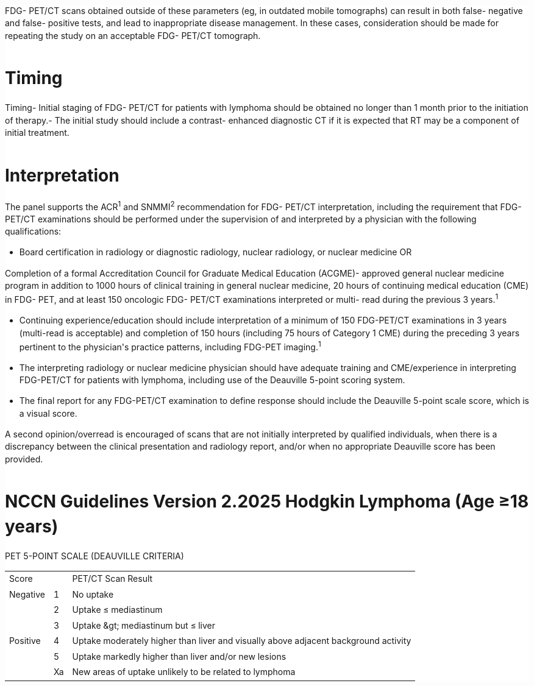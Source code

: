 FDG- PET/CT scans obtained outside of these parameters (eg, in outdated mobile tomographs) can result in both false- negative and false- positive tests, and lead to inappropriate disease management. In these cases, consideration should be made for repeating the study on an acceptable FDG- PET/CT tomograph.

# Timing

Timing- Initial staging of FDG- PET/CT for patients with lymphoma should be obtained no longer than 1 month prior to the initiation of therapy.- The initial study should include a contrast- enhanced diagnostic CT if it is expected that RT may be a component of initial treatment.

# Interpretation

The panel supports the ACR<sup>1</sup> and SNMMI<sup>2</sup> recommendation for FDG- PET/CT interpretation, including the requirement that FDG- PET/CT examinations should be performed under the supervision of and interpreted by a physician with the following qualifications:

- Board certification in radiology or diagnostic radiology, nuclear radiology, or nuclear medicine OR

Completion of a formal Accreditation Council for Graduate Medical Education (ACGME)- approved general nuclear medicine program in addition to 1000 hours of clinical training in general nuclear medicine, 20 hours of continuing medical education (CME) in FDG- PET, and at least 150 oncologic FDG- PET/CT examinations interpreted or multi- read during the previous 3 years.<sup>1</sup>

- Continuing experience/education should include interpretation of a minimum of 150 FDG-PET/CT examinations in 3 years (multi-read is acceptable) and completion of 150 hours (including 75 hours of Category 1 CME) during the preceding 3 years pertinent to the physician's practice patterns, including FDG-PET imaging.<sup>1</sup>

- The interpreting radiology or nuclear medicine physician should have adequate training and CME/experience in interpreting FDG-PET/CT for patients with lymphoma, including use of the Deauville 5-point scoring system.

- The final report for any FDG-PET/CT examination to define response should include the Deauville 5-point scale score, which is a visual score.

A second opinion/overread is encouraged of scans that are not initially interpreted by qualified individuals, when there is a discrepancy between the clinical presentation and radiology report, and/or when no appropriate Deauville score has been provided.

# NCCN Guidelines Version 2.2025 Hodgkin Lymphoma (Age ≥18 years)

PET 5-POINT SCALE (DEAUVILLE CRITERIA)  

<table><tr><td colspan="2">Score</td><td>PET/CT Scan Result</td></tr><tr><td rowspan="3">Negative</td><td>1</td><td>No uptake</td></tr><tr><td>2</td><td>Uptake ≤ mediastinum</td></tr><tr><td>3</td><td>Uptake &amp;gt; mediastinum but ≤ liver</td></tr><tr><td rowspan="3">Positive</td><td>4</td><td>Uptake moderately higher than liver and visually above adjacent background activity</td></tr><tr><td>5</td><td>Uptake markedly higher than liver and/or new lesions</td></tr><tr><td>Xa</td><td>New areas of uptake unlikely to be related to lymphoma</td></tr></table>
